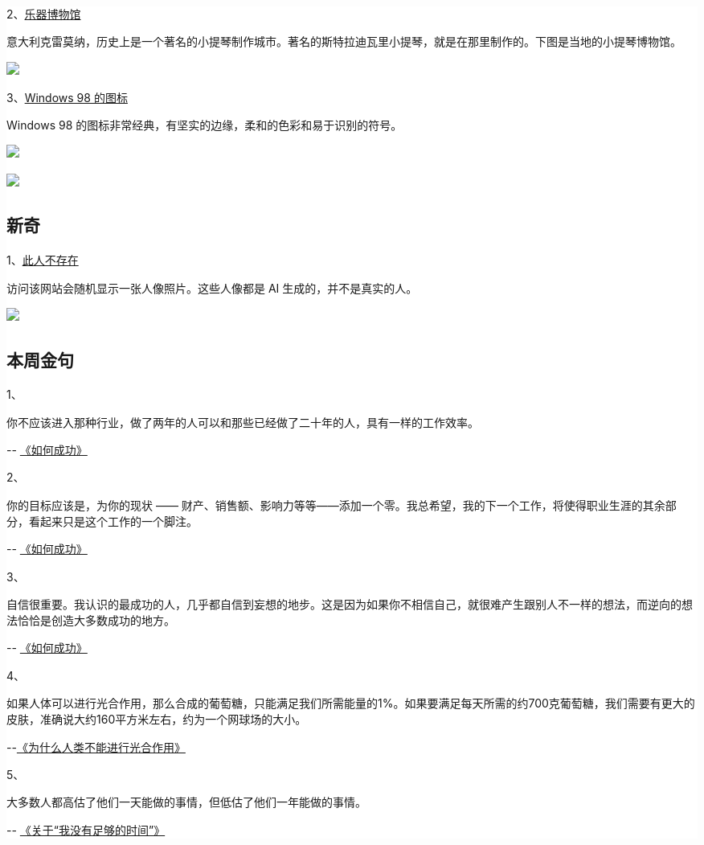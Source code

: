 2、[乐器博物馆](https://www.nytimes.com/2019/01/17/arts/music/stradivarius-sound-bank-recording-cremona.html)

意大利克雷莫纳，历史上是一个著名的小提琴制作城市。著名的斯特拉迪瓦里小提琴，就是在那里制作的。下图是当地的小提琴博物馆。

![](https://cdn.beekka.com/blogimg/asset/201903/bg2019030128.jpg)

3、[Windows 98 的图标](https://alexmeub.com/old-windows-icons/)

Windows 98 的图标非常经典，有坚实的边缘，柔和的色彩和易于识别的符号。

![](https://cdn.beekka.com/blogimg/asset/201903/bg2019030129.jpg)

![](https://cdn.beekka.com/blogimg/asset/201903/bg2019030130.jpg)

## 新奇

1、[此人不存在](https://thispersondoesnotexist.com/)

访问该网站会随机显示一张人像照片。这些人像都是 AI 生成的，并不是真实的人。

![](https://cdn.beekka.com/blogimg/asset/201903/bg2019030131.jpg)

## 本周金句

1、

你不应该进入那种行业，做了两年的人可以和那些已经做了二十年的人，具有一样的工作效率。

\-- [《如何成功》](http://blog.samaltman.com/how-to-be-successful)

2、

你的目标应该是，为你的现状 —— 财产、销售额、影响力等等——添加一个零。我总希望，我的下一个工作，将使得职业生涯的其余部分，看起来只是这个工作的一个脚注。

\-- [《如何成功》](http://blog.samaltman.com/how-to-be-successful)

3、

自信很重要。我认识的最成功的人，几乎都自信到妄想的地步。这是因为如果你不相信自己，就很难产生跟别人不一样的想法，而逆向的想法恰恰是创造大多数成功的地方。

\-- [《如何成功》](http://blog.samaltman.com/how-to-be-successful)

4、

如果人体可以进行光合作用，那么合成的葡萄糖，只能满足我们所需能量的1%。如果要满足每天所需的约700克葡萄糖，我们需要有更大的皮肤，准确说大约160平方米左右，约为一个网球场的大小。

\--[《为什么人类不能进行光合作用》](https://theconversation.com/explainer-why-cant-humans-photosynthesise-51635)

5、

大多数人都高估了他们一天能做的事情，但低估了他们一年能做的事情。

\-- [《关于“我没有足够的时间”》](https://blog.stephsmith.io/you-dont-need-to-quit-your-job-to-make/)
